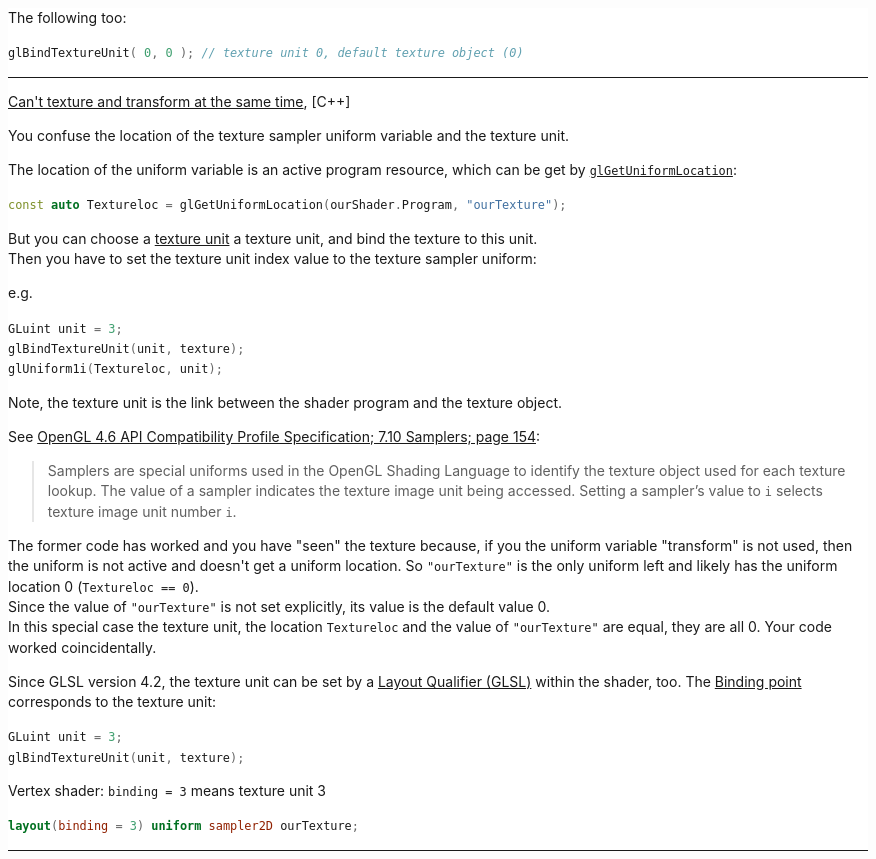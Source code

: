The following too:

```cpp
glBindTextureUnit( 0, 0 ); // texture unit 0, default texture object (0)
```

---

[Can't texture and transform at the same time](https://stackoverflow.com/questions/54133596/cant-texture-and-transform-at-the-same-time/54135029#54135029), [C++]  

You confuse the location of the texture sampler uniform variable and the texture unit.

The location of the uniform variable is an active program resource, which can be get by [`glGetUniformLocation`](https://www.khronos.org/registry/OpenGL-Refpages/gl4/html/glGetUniformLocation.xhtml): 

```cpp 
const auto Textureloc = glGetUniformLocation(ourShader.Program, "ourTexture");
```

But you can choose a [texture unit](https://www.khronos.org/opengl/wiki/Texture#Texture_image_units) a texture unit, and bind the texture to this unit.  
Then you have to set the texture unit index value to the texture sampler uniform:

e.g.


```cpp
GLuint unit = 3;
glBindTextureUnit(unit, texture);
glUniform1i(Textureloc, unit);
```

Note, the texture unit is the link between the shader program and the texture object.

See [OpenGL 4.6 API Compatibility Profile Specification; 7.10 Samplers; page 154](https://www.khronos.org/registry/OpenGL/specs/gl/glspec46.compatibility.pdf):

> Samplers are special uniforms used in the OpenGL Shading Language to identify
the texture object used for each texture lookup. The value of a sampler indicates the texture image unit being accessed. Setting a sampler’s value to `i` selects texture image unit number `i`. 

The former code has worked and you have "seen" the texture because, if you the uniform variable "transform" is not used, then the uniform is not active and doesn't get a uniform location. So `"ourTexture"` is the only uniform left and likely has the uniform location 0 (`Textureloc == 0`).  
Since the value of `"ourTexture"` is not set explicitly, its value is the default value 0.  
In this special case the texture unit, the location `Textureloc` and the value of `"ourTexture"` are equal, they are all 0. Your code worked coincidentally. 

Since GLSL version 4.2, the texture unit can be set by a [Layout Qualifier (GLSL)](https://www.khronos.org/opengl/wiki/Layout_Qualifier_(GLSL)) within the shader, too. The [Binding point]( https://www.khronos.org/opengl/wiki/Layout_Qualifier_(GLSL)#Binding_points) corresponds to the texture unit:

```cpp
GLuint unit = 3;
glBindTextureUnit(unit, texture); 
```

Vertex shader: `binding = 3` means texture unit 3

```glsl
layout(binding = 3) uniform sampler2D ourTexture;
```

---